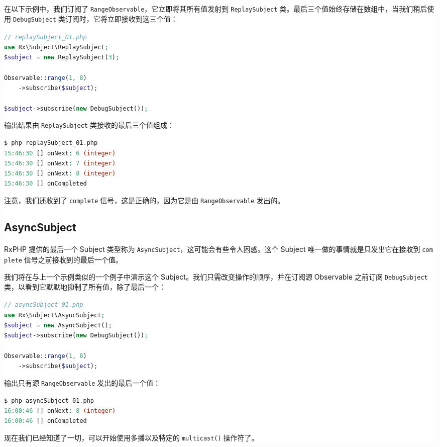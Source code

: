 在以下示例中，我们订阅了 `RangeObservable`，它立即将其所有值发射到 `ReplaySubject` 类。最后三个值始终存储在数组中，当我们稍后使用 `DebugSubject` 类订阅时，它将立即接收到这三个值：

```php
// replaySubject_01.php 
use Rx\Subject\ReplaySubject; 
$subject = new ReplaySubject(3); 

Observable::range(1, 8) 
    ->subscribe($subject); 

$subject->subscribe(new DebugSubject()); 

```

输出结果由 `ReplaySubject` 类接收的最后三个值组成：

```php
$ php replaySubject_01.php 
15:46:30 [] onNext: 6 (integer)
15:46:30 [] onNext: 7 (integer)
15:46:30 [] onNext: 8 (integer)
15:46:30 [] onCompleted

```

注意，我们还收到了 `complete` 信号，这是正确的，因为它是由 `RangeObservable` 发出的。

## AsyncSubject

RxPHP 提供的最后一个 Subject 类型称为 `AsyncSubject`，这可能会有些令人困惑。这个 Subject 唯一做的事情就是只发出它在接收到 `complete` 信号之前接收到的最后一个值。

我们将在与上一个示例类似的一个例子中演示这个 Subject。我们只需改变操作的顺序，并在订阅源 Observable 之前订阅 `DebugSubject` 类，以看到它默默地抑制了所有值，除了最后一个：

```php
// asyncSubject_01.php 
use Rx\Subject\AsyncSubject; 
$subject = new AsyncSubject(); 
$subject->subscribe(new DebugSubject()); 

Observable::range(1, 8) 
    ->subscribe($subject); 

```

输出只有源 `RangeObservable` 发出的最后一个值：

```php
$ php asyncSubject_01.php 
16:00:46 [] onNext: 8 (integer)
16:00:46 [] onCompleted

```

现在我们已经知道了一切，可以开始使用多播以及特定的 `multicast()` 操作符了。
